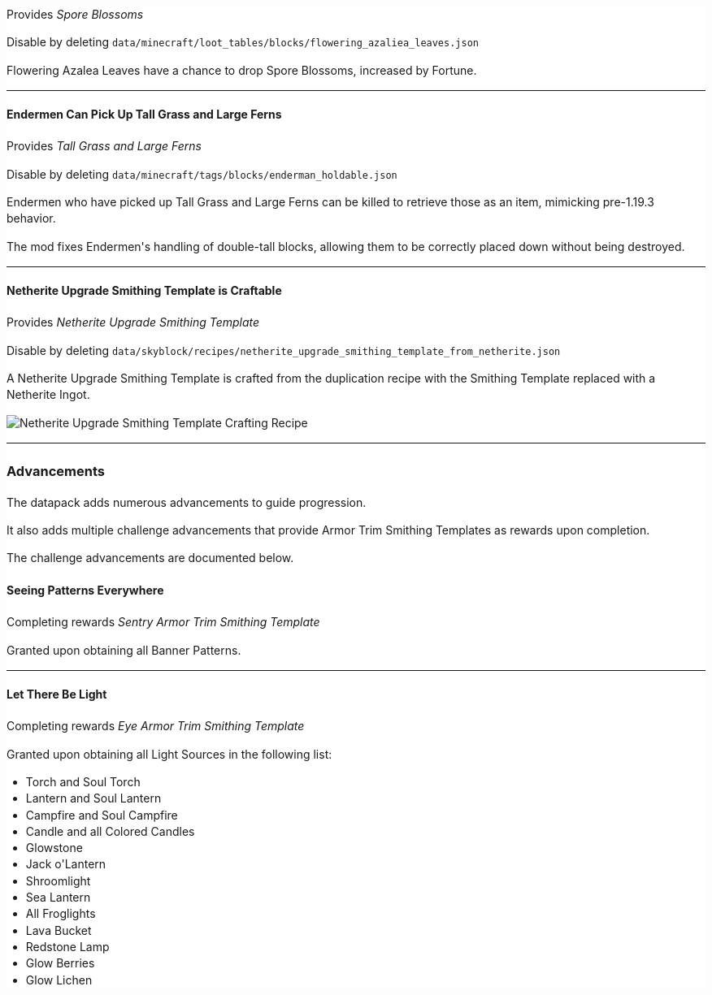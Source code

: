 Provides *Spore Blossoms*

Disable by deleting ```data/minecraft/loot_tables/blocks/flowering_azaliea_leaves.json```

Flowering Azalea Leaves have a chance to drop Spore Blossoms, increased by Fortune.

---

#### Endermen Can Pick Up Tall Grass and Large Ferns ####

Provides *Tall Grass and Large Ferns*

Disable by deleting ```data/minecraft/tags/blocks/enderman_holdable.json```

Endermen who have picked up Tall Grass and Large Ferns can be killed to retrieve those as an item,
mimicking pre-1.19.3 behavior.

The mod fixes Endermen's handling of double-tall blocks, allowing them to be correctly placed down without being
destroyed.

---

#### Netherite Upgrade Smithing Template is Craftable ####

Provides *Netherite Upgrade Smithing Template*

Disable by deleting ```data/skyblock/recipes/netherite_upgrade_smithing_template_from_netherite.json```

A Netherite Upgrade Smithing Template is crafted from the duplication recipe
with the Smithing Template replaced with a Netherite Ingot.

![Netherite Upgrade Smithing Template Crafting Recipe](../screenshots/netherite_upgrade_smithing_template_recipe.png?raw=true "Template Recipe")

---

### Advancements ###

The datapack adds numerous advancements to guide progression.

It also adds multiple challenge advancements that provide Armor Trim Smithing Templates as rewards upon completion.

The challenge advancements are documented below.

#### Seeing Patterns Everywhere ####

Completing rewards *Sentry Armor Trim Smithing Template*

Granted upon obtaining all Banner Patterns.

---

#### Let There Be Light ####

Completing rewards *Eye Armor Trim Smithing Template*

Granted upon obtaining all Light Sources in the following list:
- Torch and Soul Torch
- Lantern and Soul Lantern
- Campfire and Soul Campfire
- Candle and all Colored Candles
- Glowstone
- Jack o'Lantern
- Shroomlight
- Sea Lantern
- All Froglights
- Lava Bucket
- Redstone Lamp
- Glow Berries
- Glow Lichen
